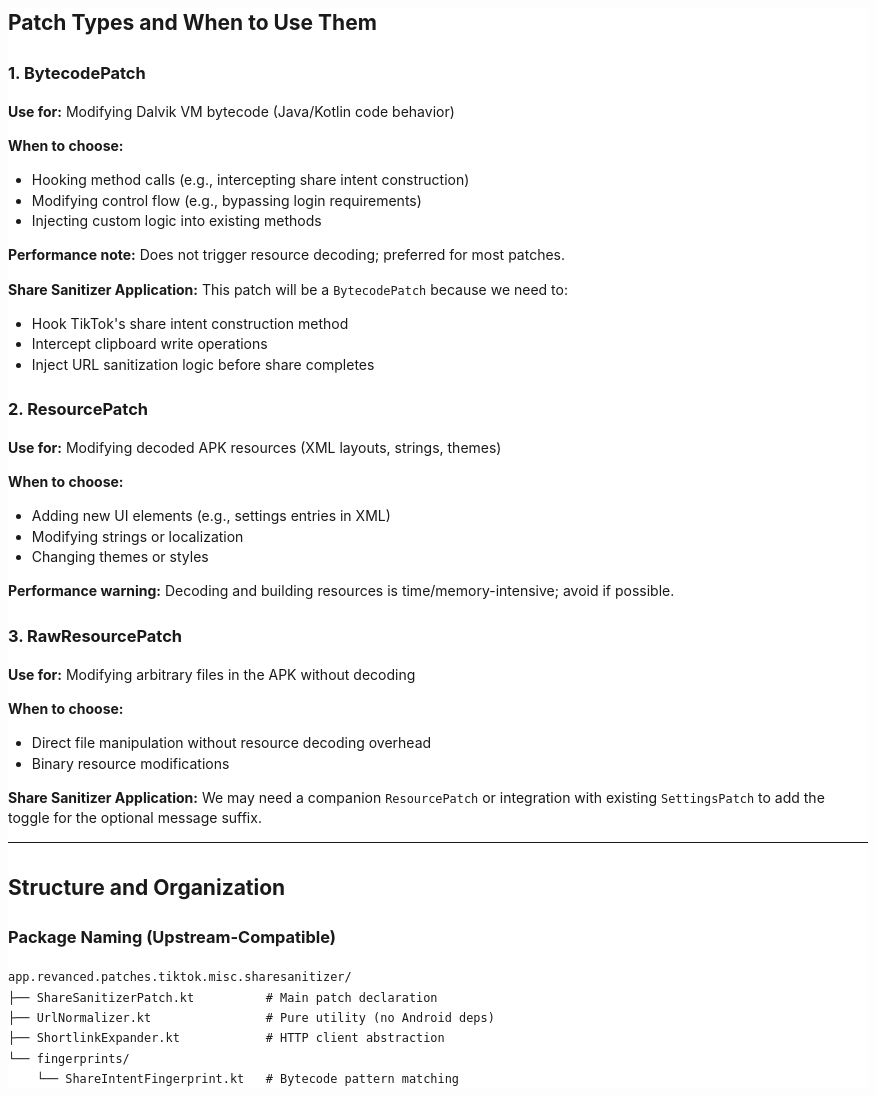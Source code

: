 
## Patch Types and When to Use Them

### 1. BytecodePatch
**Use for:** Modifying Dalvik VM bytecode (Java/Kotlin code behavior)

**When to choose:**
- Hooking method calls (e.g., intercepting share intent construction)
- Modifying control flow (e.g., bypassing login requirements)
- Injecting custom logic into existing methods

**Performance note:** Does not trigger resource decoding; preferred for most patches.

**Share Sanitizer Application:**
This patch will be a `BytecodePatch` because we need to:
- Hook TikTok's share intent construction method
- Intercept clipboard write operations
- Inject URL sanitization logic before share completes

### 2. ResourcePatch
**Use for:** Modifying decoded APK resources (XML layouts, strings, themes)

**When to choose:**
- Adding new UI elements (e.g., settings entries in XML)
- Modifying strings or localization
- Changing themes or styles

**Performance warning:** Decoding and building resources is time/memory-intensive; avoid if possible.

### 3. RawResourcePatch
**Use for:** Modifying arbitrary files in the APK without decoding

**When to choose:**
- Direct file manipulation without resource decoding overhead
- Binary resource modifications

**Share Sanitizer Application:**
We may need a companion `ResourcePatch` or integration with existing `SettingsPatch` to add the toggle for the optional message suffix.

---

## Structure and Organization

### Package Naming (Upstream-Compatible)
```
app.revanced.patches.tiktok.misc.sharesanitizer/
├── ShareSanitizerPatch.kt          # Main patch declaration
├── UrlNormalizer.kt                # Pure utility (no Android deps)
├── ShortlinkExpander.kt            # HTTP client abstraction
└── fingerprints/
    └── ShareIntentFingerprint.kt   # Bytecode pattern matching
```
